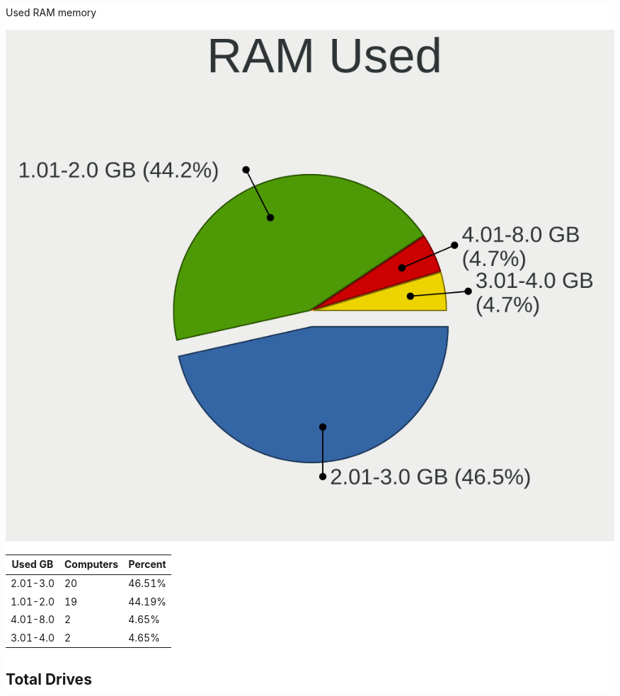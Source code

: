 Used RAM memory

![RAM Used](./images/pie_chart/node_ram_used.svg)


| Used GB  | Computers | Percent |
|----------|-----------|---------|
| 2.01-3.0 | 20        | 46.51%  |
| 1.01-2.0 | 19        | 44.19%  |
| 4.01-8.0 | 2         | 4.65%   |
| 3.01-4.0 | 2         | 4.65%   |

Total Drives
------------
